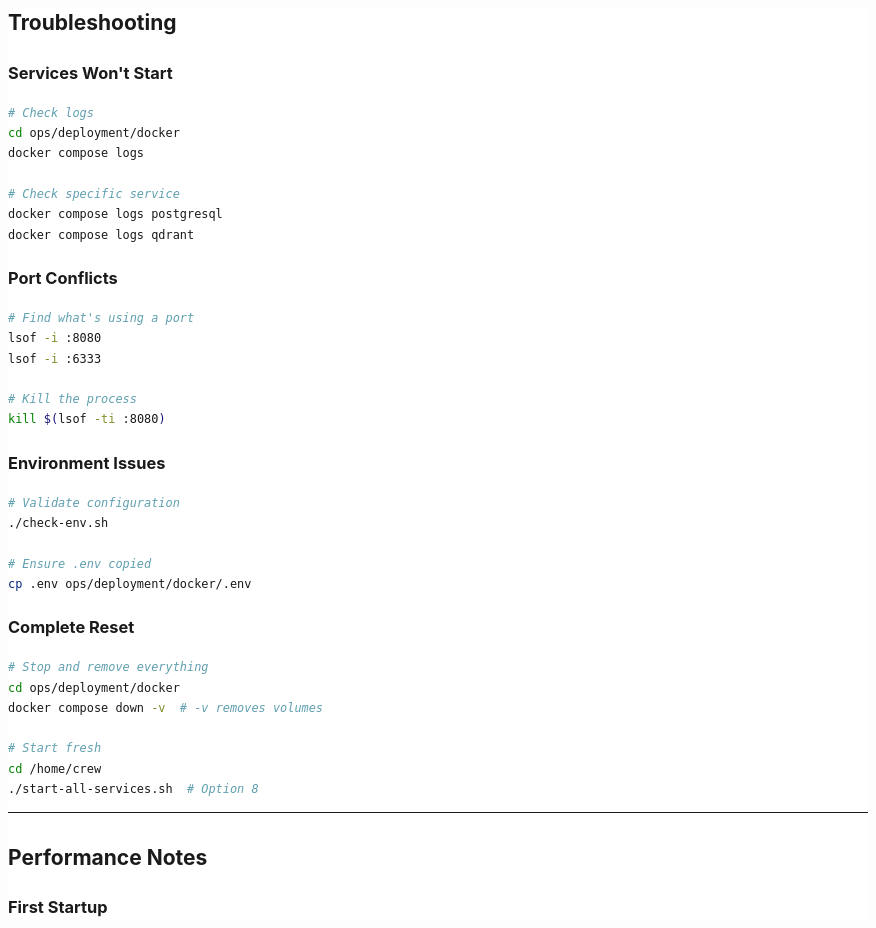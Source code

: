 
## Troubleshooting

### Services Won't Start

```bash
# Check logs
cd ops/deployment/docker
docker compose logs

# Check specific service
docker compose logs postgresql
docker compose logs qdrant
```

### Port Conflicts

```bash
# Find what's using a port
lsof -i :8080
lsof -i :6333

# Kill the process
kill $(lsof -ti :8080)
```

### Environment Issues

```bash
# Validate configuration
./check-env.sh

# Ensure .env copied
cp .env ops/deployment/docker/.env
```

### Complete Reset

```bash
# Stop and remove everything
cd ops/deployment/docker
docker compose down -v  # -v removes volumes

# Start fresh
cd /home/crew
./start-all-services.sh  # Option 8
```

---

## Performance Notes

### First Startup
